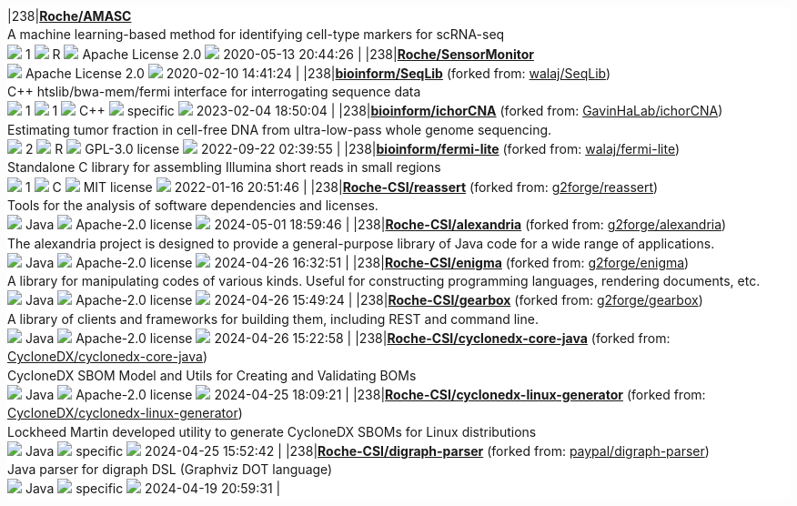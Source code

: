 |238|[**Roche/AMASC**](https://github.com/Roche/AMASC)<br>A machine learning-based method for identifying cell-type markers for scRNA-seq<br><img src='https://github.com/HubTou/topgh/blob/main/icons/forks.png'> 1 <img src='https://github.com/HubTou/topgh/blob/main/icons/code.png'> R <img src='https://github.com/HubTou/topgh/blob/main/icons/license.png'> Apache License 2.0 <img src='https://github.com/HubTou/topgh/blob/main/icons/last.png'> 2020-05-13 20:44:26 |
|238|[**Roche/SensorMonitor**](https://github.com/Roche/SensorMonitor)<br><img src='https://github.com/HubTou/topgh/blob/main/icons/license.png'> Apache License 2.0 <img src='https://github.com/HubTou/topgh/blob/main/icons/last.png'> 2020-02-10 14:41:24 |
|238|[**bioinform/SeqLib**](https://github.com/bioinform/SeqLib) (forked from: [walaj/SeqLib](https://github.com/walaj/SeqLib))<br>C++ htslib/bwa-mem/fermi interface for interrogating sequence data<br><img src='https://github.com/HubTou/topgh/blob/main/icons/forks.png'> 1 <img src='https://github.com/HubTou/topgh/blob/main/icons/watchers.png'> 1 <img src='https://github.com/HubTou/topgh/blob/main/icons/code.png'> C++ <img src='https://github.com/HubTou/topgh/blob/main/icons/license.png'> specific <img src='https://github.com/HubTou/topgh/blob/main/icons/last.png'> 2023-02-04 18:50:04 |
|238|[**bioinform/ichorCNA**](https://github.com/bioinform/ichorCNA) (forked from: [GavinHaLab/ichorCNA](https://github.com/GavinHaLab/ichorCNA))<br>Estimating tumor fraction in cell-free DNA from ultra-low-pass whole genome sequencing.<br><img src='https://github.com/HubTou/topgh/blob/main/icons/watchers.png'> 2 <img src='https://github.com/HubTou/topgh/blob/main/icons/code.png'> R <img src='https://github.com/HubTou/topgh/blob/main/icons/license.png'> GPL-3.0 license <img src='https://github.com/HubTou/topgh/blob/main/icons/last.png'> 2022-09-22 02:39:55 |
|238|[**bioinform/fermi-lite**](https://github.com/bioinform/fermi-lite) (forked from: [walaj/fermi-lite](https://github.com/walaj/fermi-lite))<br>Standalone C library for assembling Illumina short reads in small regions<br><img src='https://github.com/HubTou/topgh/blob/main/icons/watchers.png'> 1 <img src='https://github.com/HubTou/topgh/blob/main/icons/code.png'> C <img src='https://github.com/HubTou/topgh/blob/main/icons/license.png'> MIT license <img src='https://github.com/HubTou/topgh/blob/main/icons/last.png'> 2022-01-16 20:51:46 |
|238|[**Roche-CSI/reassert**](https://github.com/Roche-CSI/reassert) (forked from: [g2forge/reassert](https://github.com/g2forge/reassert))<br>Tools for the analysis of software dependencies and licenses.<br><img src='https://github.com/HubTou/topgh/blob/main/icons/code.png'> Java <img src='https://github.com/HubTou/topgh/blob/main/icons/license.png'> Apache-2.0 license <img src='https://github.com/HubTou/topgh/blob/main/icons/last.png'> 2024-05-01 18:59:46 |
|238|[**Roche-CSI/alexandria**](https://github.com/Roche-CSI/alexandria) (forked from: [g2forge/alexandria](https://github.com/g2forge/alexandria))<br>The alexandria project is designed to provide a general-purpose library of Java code for a wide range of applications.<br><img src='https://github.com/HubTou/topgh/blob/main/icons/code.png'> Java <img src='https://github.com/HubTou/topgh/blob/main/icons/license.png'> Apache-2.0 license <img src='https://github.com/HubTou/topgh/blob/main/icons/last.png'> 2024-04-26 16:32:51 |
|238|[**Roche-CSI/enigma**](https://github.com/Roche-CSI/enigma) (forked from: [g2forge/enigma](https://github.com/g2forge/enigma))<br>A library for manipulating codes of various kinds. Useful for constructing programming languages, rendering documents, etc.<br><img src='https://github.com/HubTou/topgh/blob/main/icons/code.png'> Java <img src='https://github.com/HubTou/topgh/blob/main/icons/license.png'> Apache-2.0 license <img src='https://github.com/HubTou/topgh/blob/main/icons/last.png'> 2024-04-26 15:49:24 |
|238|[**Roche-CSI/gearbox**](https://github.com/Roche-CSI/gearbox) (forked from: [g2forge/gearbox](https://github.com/g2forge/gearbox))<br>A library of clients and frameworks for building them, including REST and command line.<br><img src='https://github.com/HubTou/topgh/blob/main/icons/code.png'> Java <img src='https://github.com/HubTou/topgh/blob/main/icons/license.png'> Apache-2.0 license <img src='https://github.com/HubTou/topgh/blob/main/icons/last.png'> 2024-04-26 15:22:58 |
|238|[**Roche-CSI/cyclonedx-core-java**](https://github.com/Roche-CSI/cyclonedx-core-java) (forked from: [CycloneDX/cyclonedx-core-java](https://github.com/CycloneDX/cyclonedx-core-java))<br>CycloneDX SBOM Model and Utils for Creating and Validating BOMs<br><img src='https://github.com/HubTou/topgh/blob/main/icons/code.png'> Java <img src='https://github.com/HubTou/topgh/blob/main/icons/license.png'> Apache-2.0 license <img src='https://github.com/HubTou/topgh/blob/main/icons/last.png'> 2024-04-25 18:09:21 |
|238|[**Roche-CSI/cyclonedx-linux-generator**](https://github.com/Roche-CSI/cyclonedx-linux-generator) (forked from: [CycloneDX/cyclonedx-linux-generator](https://github.com/CycloneDX/cyclonedx-linux-generator))<br>Lockheed Martin developed utility to generate CycloneDX SBOMs for Linux distributions<br><img src='https://github.com/HubTou/topgh/blob/main/icons/code.png'> Java <img src='https://github.com/HubTou/topgh/blob/main/icons/license.png'> specific <img src='https://github.com/HubTou/topgh/blob/main/icons/last.png'> 2024-04-25 15:52:42 |
|238|[**Roche-CSI/digraph-parser**](https://github.com/Roche-CSI/digraph-parser) (forked from: [paypal/digraph-parser](https://github.com/paypal/digraph-parser))<br>Java parser for digraph DSL (Graphviz DOT language)<br><img src='https://github.com/HubTou/topgh/blob/main/icons/code.png'> Java <img src='https://github.com/HubTou/topgh/blob/main/icons/license.png'> specific <img src='https://github.com/HubTou/topgh/blob/main/icons/last.png'> 2024-04-19 20:59:31 |